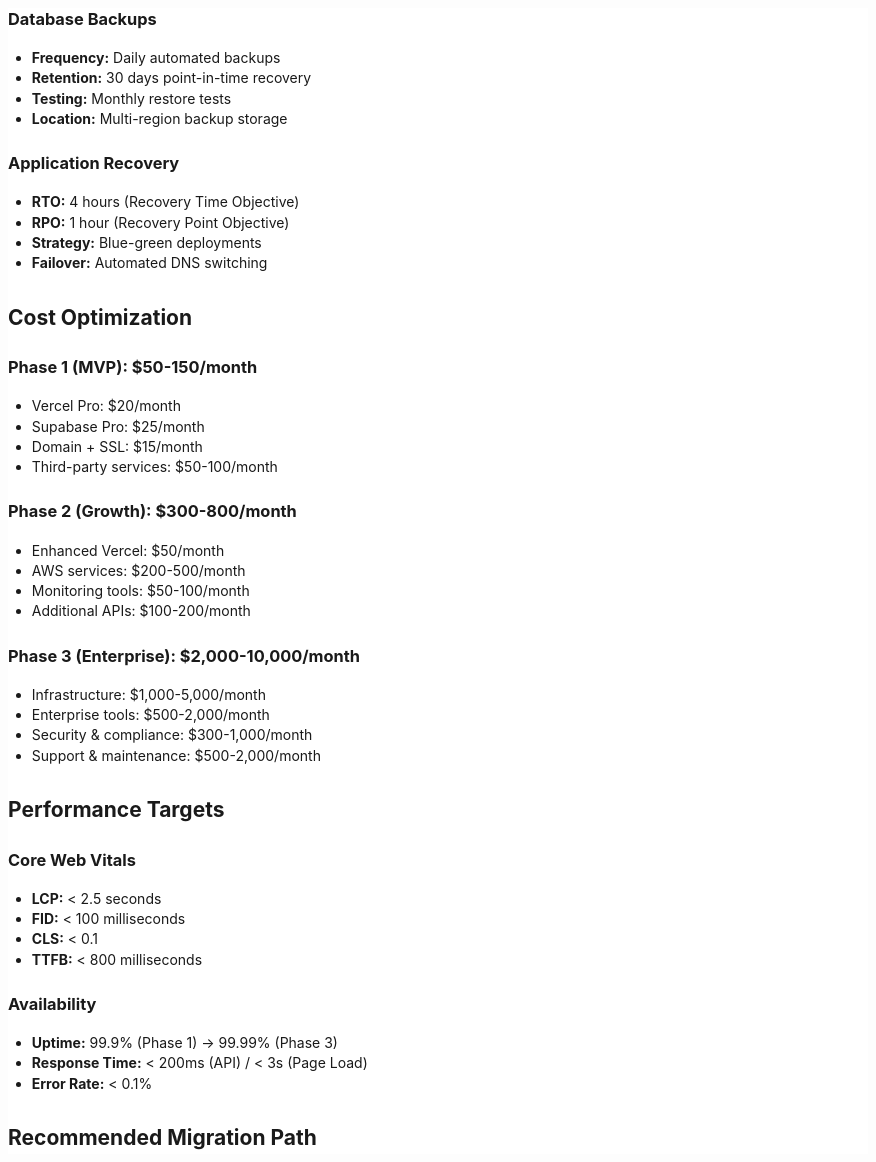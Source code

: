 ### Database Backups
- **Frequency:** Daily automated backups
- **Retention:** 30 days point-in-time recovery
- **Testing:** Monthly restore tests
- **Location:** Multi-region backup storage

### Application Recovery
- **RTO:** 4 hours (Recovery Time Objective)
- **RPO:** 1 hour (Recovery Point Objective)
- **Strategy:** Blue-green deployments
- **Failover:** Automated DNS switching

## Cost Optimization

### Phase 1 (MVP): $50-150/month
- Vercel Pro: $20/month
- Supabase Pro: $25/month
- Domain + SSL: $15/month
- Third-party services: $50-100/month

### Phase 2 (Growth): $300-800/month
- Enhanced Vercel: $50/month
- AWS services: $200-500/month
- Monitoring tools: $50-100/month
- Additional APIs: $100-200/month

### Phase 3 (Enterprise): $2,000-10,000/month
- Infrastructure: $1,000-5,000/month
- Enterprise tools: $500-2,000/month
- Security & compliance: $300-1,000/month
- Support & maintenance: $500-2,000/month

## Performance Targets

### Core Web Vitals
- **LCP:** < 2.5 seconds
- **FID:** < 100 milliseconds
- **CLS:** < 0.1
- **TTFB:** < 800 milliseconds

### Availability
- **Uptime:** 99.9% (Phase 1) → 99.99% (Phase 3)
- **Response Time:** < 200ms (API) / < 3s (Page Load)
- **Error Rate:** < 0.1%

## Recommended Migration Path
